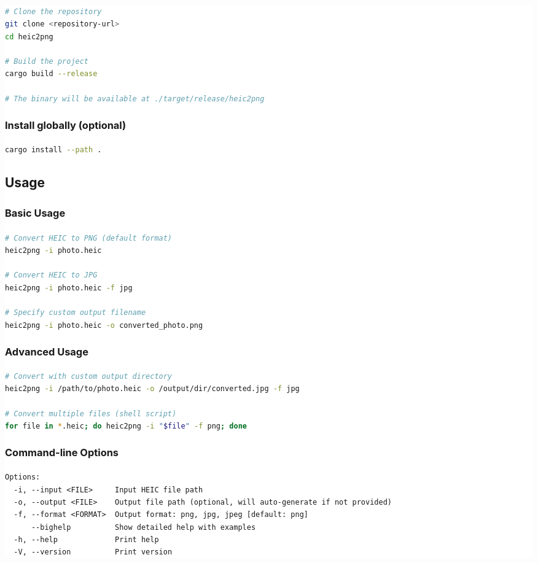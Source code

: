 ```bash
# Clone the repository
git clone <repository-url>
cd heic2png

# Build the project
cargo build --release

# The binary will be available at ./target/release/heic2png
```

### Install globally (optional)
```bash
cargo install --path .
```

## Usage

### Basic Usage

```bash
# Convert HEIC to PNG (default format)
heic2png -i photo.heic

# Convert HEIC to JPG
heic2png -i photo.heic -f jpg

# Specify custom output filename
heic2png -i photo.heic -o converted_photo.png
```

### Advanced Usage

```bash
# Convert with custom output directory
heic2png -i /path/to/photo.heic -o /output/dir/converted.jpg -f jpg

# Convert multiple files (shell script)
for file in *.heic; do heic2png -i "$file" -f png; done
```

### Command-line Options

```
Options:
  -i, --input <FILE>     Input HEIC file path
  -o, --output <FILE>    Output file path (optional, will auto-generate if not provided)
  -f, --format <FORMAT>  Output format: png, jpg, jpeg [default: png]
      --bighelp          Show detailed help with examples
  -h, --help             Print help
  -V, --version          Print version
```
